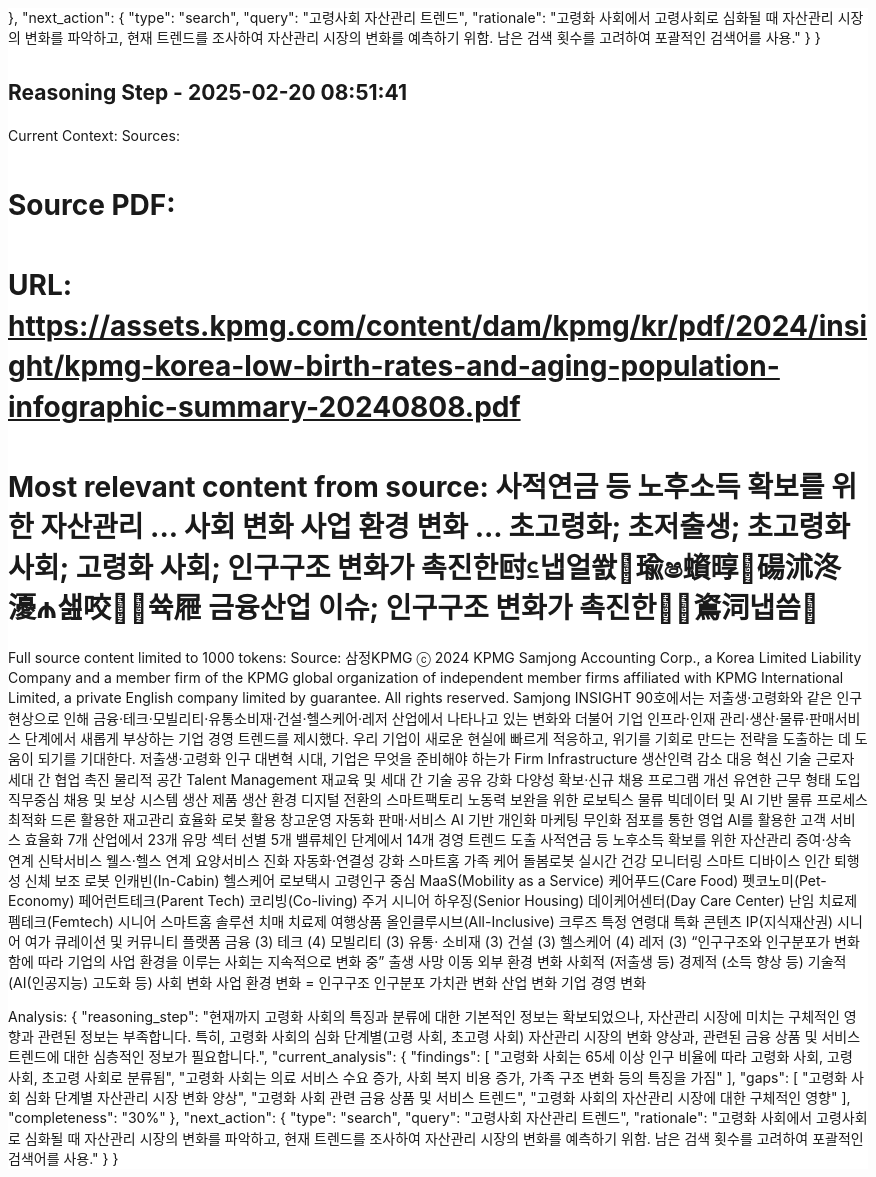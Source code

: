   },
  "next_action": {
    "type": "search",
    "query": "고령사회 자산관리 트렌드",
    "rationale": "고령화 사회에서 고령사회로 심화될 때 자산관리 시장의 변화를 파악하고, 현재 트렌드를 조사하여 자산관리 시장의 변화를 예측하기 위함. 남은 검색 횟수를 고려하여 포괄적인 검색어를 사용."
  }
}

## Reasoning Step - 2025-02-20 08:51:41
Current Context:
Sources:

Source PDF:
===
URL: https://assets.kpmg.com/content/dam/kpmg/kr/pdf/2024/insight/kpmg-korea-low-birth-rates-and-aging-population-infographic-summary-20240808.pdf
===
Most relevant content from source: 사적연금 등 노후소득 확보를 위한 자산관리 ... 사회 변화 사업 환경 변화 ... 초고령화; 초저출생; 초고령화 사회; 고령화 사회; 인구구조 변화가 촉진한尀⃀냅얼쐀⃇瑜ෂ蠀㬀⃇碭沭泈瀀₼샖咬⃍৉쓕屜 금융산업 이슈; 인구구조 변화가 촉진한尀⃑䳐泀냅씀⃇
===
Full source content limited to 1000 tokens: Source: 삼정KPMG ⓒ 2024 KPMG Samjong Accounting Corp., a Korea Limited Liability Company and a member firm of the KPMG global organization of independent member firms affiliated with KPMG International Limited, a private English company limited by guarantee. All rights reserved. Samjong INSIGHT 90호에서는 저출생·고령화와 같은 인구 현상으로 인해 금융·테크·모빌리티·유통소비재·건설·헬스케어·레저 산업에서 나타나고 있는 변화와 더불어 기업 인프라·인재 관리·생산·물류·판매서비스 단계에서 새롭게 부상하는 기업 경영 트렌드를 제시했다. 우리 기업이 새로운 현실에 빠르게 적응하고, 위기를 기회로 만드는 전략을 도출하는 데 도움이 되기를 기대한다.
저출생·고령화 인구 대변혁 시대, 기업은 무엇을 준비해야 하는가 Firm Infrastructure 생산인력 감소 대응 혁신 기술 근로자 세대 간 협업 촉진 물리적 공간 Talent Management 재교육 및 세대 간 기술 공유 강화 다양성 확보·신규 채용 프로그램 개선 유연한 근무 형태 도입 직무중심 채용 및 보상 시스템 생산 제품 생산 환경 디지털 전환의 스마트팩토리 노동력 보완을 위한 로보틱스 물류 빅데이터 및 AI 기반 물류 프로세스 최적화 드론 활용한 재고관리 효율화 로봇 활용 창고운영 자동화 판매·서비스 AI 기반 개인화 마케팅 무인화 점포를 통한 영업 AI를 활용한 고객 서비스 효율화 7개 산업에서 23개 유망 섹터 선별 5개 밸류체인 단계에서 14개 경영 트렌드 도출 사적연금 등 노후소득 확보를 위한 자산관리 증여·상속 연계 신탁서비스 웰스·헬스 연계 요양서비스 진화 자동화·연결성 강화 스마트홈 가족 케어 돌봄로봇 실시간 건강 모니터링 스마트 디바이스 인간 퇴행성 신체 보조 로봇 인캐빈(In-Cabin) 헬스케어 로보택시 고령인구 중심 MaaS(Mobility as a Service) 케어푸드(Care Food) 펫코노미(Pet-Economy) 페어런트테크(Parent Tech) 코리빙(Co-living) 주거 시니어 하우징(Senior Housing) 데이케어센터(Day Care Center) 난임 치료제 펨테크(Femtech) 시니어 스마트홈 솔루션 치매 치료제 여행상품 올인클루시브(All-Inclusive) 크루즈 특정 연령대 특화 콘텐츠 IP(지식재산권) 시니어 여가 큐레이션 및 커뮤니티 플랫폼 금융 (3) 테크 (4) 모빌리티 (3) 유통· 소비재 (3) 건설 (3) 헬스케어 (4) 레저 (3) “인구구조와 인구분포가 변화함에 따라 기업의 사업 환경을 이루는 사회는 지속적으로 변화 중” 출생 사망 이동 외부 환경 변화 사회적 (저출생 등) 경제적 (소득 향상 등) 기술적 (AI(인공지능) 고도화 등) 사회 변화 사업 환경 변화 = 인구구조 인구분포 가치관 변화 산업 변화 기업 경영 변화

Analysis:
{
  "reasoning_step": "현재까지 고령화 사회의 특징과 분류에 대한 기본적인 정보는 확보되었으나, 자산관리 시장에 미치는 구체적인 영향과 관련된 정보는 부족합니다. 특히, 고령화 사회의 심화 단계별(고령 사회, 초고령 사회) 자산관리 시장의 변화 양상과, 관련된 금융 상품 및 서비스 트렌드에 대한 심층적인 정보가 필요합니다.",
  "current_analysis": {
    "findings": [
      "고령화 사회는 65세 이상 인구 비율에 따라 고령화 사회, 고령 사회, 초고령 사회로 분류됨",
      "고령화 사회는 의료 서비스 수요 증가, 사회 복지 비용 증가, 가족 구조 변화 등의 특징을 가짐"
    ],
    "gaps": [
      "고령화 사회 심화 단계별 자산관리 시장 변화 양상",
      "고령화 사회 관련 금융 상품 및 서비스 트렌드",
      "고령화 사회의 자산관리 시장에 대한 구체적인 영향"
    ],
    "completeness": "30%"
  },
  "next_action": {
    "type": "search",
    "query": "고령사회 자산관리 트렌드",
    "rationale": "고령화 사회에서 고령사회로 심화될 때 자산관리 시장의 변화를 파악하고, 현재 트렌드를 조사하여 자산관리 시장의 변화를 예측하기 위함. 남은 검색 횟수를 고려하여 포괄적인 검색어를 사용."
  }
}
